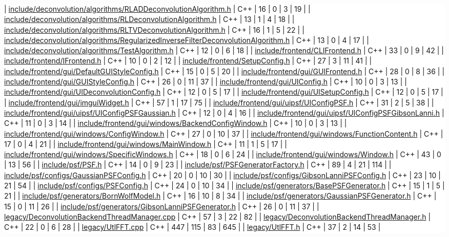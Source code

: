 | [include/deconvolution/algorithms/RLADDeconvolutionAlgorithm.h](/include/deconvolution/algorithms/RLADDeconvolutionAlgorithm.h) | C++ | 16 | 0 | 3 | 19 |
| [include/deconvolution/algorithms/RLDeconvolutionAlgorithm.h](/include/deconvolution/algorithms/RLDeconvolutionAlgorithm.h) | C++ | 13 | 1 | 4 | 18 |
| [include/deconvolution/algorithms/RLTVDeconvolutionAlgorithm.h](/include/deconvolution/algorithms/RLTVDeconvolutionAlgorithm.h) | C++ | 16 | 1 | 5 | 22 |
| [include/deconvolution/algorithms/RegularizedInverseFilterDeconvolutionAlgorithm.h](/include/deconvolution/algorithms/RegularizedInverseFilterDeconvolutionAlgorithm.h) | C++ | 13 | 0 | 4 | 17 |
| [include/deconvolution/algorithms/TestAlgorithm.h](/include/deconvolution/algorithms/TestAlgorithm.h) | C++ | 12 | 0 | 6 | 18 |
| [include/frontend/CLIFrontend.h](/include/frontend/CLIFrontend.h) | C++ | 33 | 0 | 9 | 42 |
| [include/frontend/IFrontend.h](/include/frontend/IFrontend.h) | C++ | 10 | 0 | 2 | 12 |
| [include/frontend/SetupConfig.h](/include/frontend/SetupConfig.h) | C++ | 27 | 3 | 11 | 41 |
| [include/frontend/gui/DefaultGUIStyleConfig.h](/include/frontend/gui/DefaultGUIStyleConfig.h) | C++ | 15 | 0 | 5 | 20 |
| [include/frontend/gui/GUIFrontend.h](/include/frontend/gui/GUIFrontend.h) | C++ | 28 | 0 | 8 | 36 |
| [include/frontend/gui/GUIStyleConfig.h](/include/frontend/gui/GUIStyleConfig.h) | C++ | 26 | 0 | 11 | 37 |
| [include/frontend/gui/UIConfig.h](/include/frontend/gui/UIConfig.h) | C++ | 10 | 0 | 3 | 13 |
| [include/frontend/gui/UIDeconvolutionConfig.h](/include/frontend/gui/UIDeconvolutionConfig.h) | C++ | 12 | 0 | 5 | 17 |
| [include/frontend/gui/UISetupConfig.h](/include/frontend/gui/UISetupConfig.h) | C++ | 12 | 0 | 5 | 17 |
| [include/frontend/gui/imguiWidget.h](/include/frontend/gui/imguiWidget.h) | C++ | 57 | 1 | 17 | 75 |
| [include/frontend/gui/uipsf/UIConfigPSF.h](/include/frontend/gui/uipsf/UIConfigPSF.h) | C++ | 31 | 2 | 5 | 38 |
| [include/frontend/gui/uipsf/UIConfigPSFGaussian.h](/include/frontend/gui/uipsf/UIConfigPSFGaussian.h) | C++ | 12 | 0 | 4 | 16 |
| [include/frontend/gui/uipsf/UIConfigPSFGibsonLanni.h](/include/frontend/gui/uipsf/UIConfigPSFGibsonLanni.h) | C++ | 11 | 0 | 3 | 14 |
| [include/frontend/gui/windows/BackendConfigWindow.h](/include/frontend/gui/windows/BackendConfigWindow.h) | C++ | 10 | 0 | 3 | 13 |
| [include/frontend/gui/windows/ConfigWindow.h](/include/frontend/gui/windows/ConfigWindow.h) | C++ | 27 | 0 | 10 | 37 |
| [include/frontend/gui/windows/FunctionContent.h](/include/frontend/gui/windows/FunctionContent.h) | C++ | 17 | 0 | 4 | 21 |
| [include/frontend/gui/windows/MainWindow.h](/include/frontend/gui/windows/MainWindow.h) | C++ | 11 | 1 | 5 | 17 |
| [include/frontend/gui/windows/SpecificWindows.h](/include/frontend/gui/windows/SpecificWindows.h) | C++ | 18 | 0 | 6 | 24 |
| [include/frontend/gui/windows/Window.h](/include/frontend/gui/windows/Window.h) | C++ | 43 | 0 | 13 | 56 |
| [include/psf/PSF.h](/include/psf/PSF.h) | C++ | 14 | 0 | 9 | 23 |
| [include/psf/PSFGeneratorFactory.h](/include/psf/PSFGeneratorFactory.h) | C++ | 89 | 4 | 21 | 114 |
| [include/psf/configs/GaussianPSFConfig.h](/include/psf/configs/GaussianPSFConfig.h) | C++ | 20 | 0 | 10 | 30 |
| [include/psf/configs/GibsonLanniPSFConfig.h](/include/psf/configs/GibsonLanniPSFConfig.h) | C++ | 23 | 10 | 21 | 54 |
| [include/psf/configs/PSFConfig.h](/include/psf/configs/PSFConfig.h) | C++ | 24 | 0 | 10 | 34 |
| [include/psf/generators/BasePSFGenerator.h](/include/psf/generators/BasePSFGenerator.h) | C++ | 15 | 1 | 5 | 21 |
| [include/psf/generators/BornWolfModel.h](/include/psf/generators/BornWolfModel.h) | C++ | 16 | 10 | 8 | 34 |
| [include/psf/generators/GaussianPSFGenerator.h](/include/psf/generators/GaussianPSFGenerator.h) | C++ | 15 | 0 | 11 | 26 |
| [include/psf/generators/GibsonLanniPSFGenerator.h](/include/psf/generators/GibsonLanniPSFGenerator.h) | C++ | 26 | 0 | 11 | 37 |
| [legacy/DeconvolutionBackendThreadManager.cpp](/legacy/DeconvolutionBackendThreadManager.cpp) | C++ | 57 | 3 | 22 | 82 |
| [legacy/DeconvolutionBackendThreadManager.h](/legacy/DeconvolutionBackendThreadManager.h) | C++ | 22 | 0 | 6 | 28 |
| [legacy/UtlFFT.cpp](/legacy/UtlFFT.cpp) | C++ | 447 | 115 | 83 | 645 |
| [legacy/UtlFFT.h](/legacy/UtlFFT.h) | C++ | 37 | 2 | 14 | 53 |